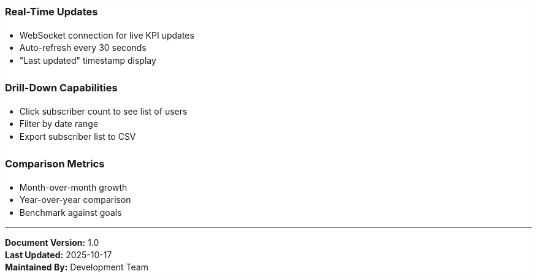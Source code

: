 ### Real-Time Updates
- WebSocket connection for live KPI updates
- Auto-refresh every 30 seconds
- "Last updated" timestamp display

### Drill-Down Capabilities
- Click subscriber count to see list of users
- Filter by date range
- Export subscriber list to CSV

### Comparison Metrics
- Month-over-month growth
- Year-over-year comparison
- Benchmark against goals

---

**Document Version:** 1.0  
**Last Updated:** 2025-10-17  
**Maintained By:** Development Team
